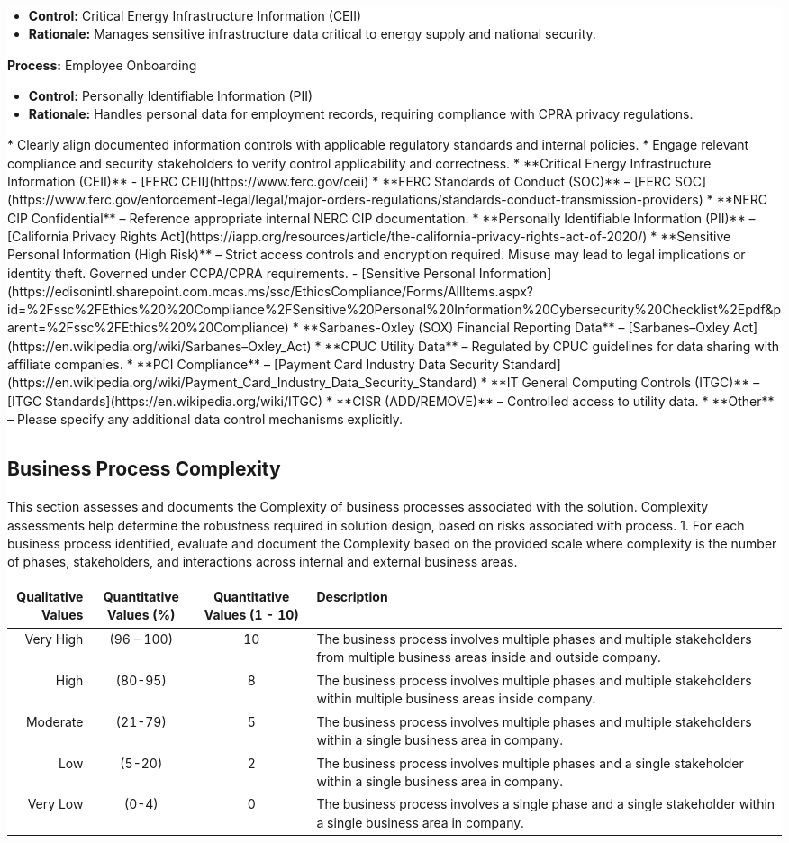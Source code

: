   * **Control:** Critical Energy Infrastructure Information (CEII)
  * **Rationale:** Manages sensitive infrastructure data critical to energy supply and national security.
  
  **Process:** Employee Onboarding
  
  * **Control:** Personally Identifiable Information (PII)
  * **Rationale:** Handles personal data for employment records, requiring compliance with CPRA privacy regulations.
  </Example>
  <Standards>
  * Clearly align documented information controls with applicable regulatory standards and internal policies.
  * Engage relevant compliance and security stakeholders to verify control applicability and correctness.
  * **Critical Energy Infrastructure Information (CEII)** - [FERC CEII](https://www.ferc.gov/ceii)
  * **FERC Standards of Conduct (SOC)** – [FERC SOC](https://www.ferc.gov/enforcement-legal/legal/major-orders-regulations/standards-conduct-transmission-providers)
  * **NERC CIP Confidential** – Reference appropriate internal NERC CIP documentation.
  * **Personally Identifiable Information (PII)** – [California Privacy Rights Act](https://iapp.org/resources/article/the-california-privacy-rights-act-of-2020/)
  * **Sensitive Personal Information (High Risk)** – Strict access controls and encryption required. Misuse may lead to legal implications or identity theft. Governed under CCPA/CPRA requirements. - [Sensitive Personal Information](https://edisonintl.sharepoint.com.mcas.ms/ssc/EthicsCompliance/Forms/AllItems.aspx?id=%2Fssc%2FEthics%20%20Compliance%2FSensitive%20Personal%20Information%20Cybersecurity%20Checklist%2Epdf&parent=%2Fssc%2FEthics%20%20Compliance)
  * **Sarbanes-Oxley (SOX) Financial Reporting Data** – [Sarbanes–Oxley Act](https://en.wikipedia.org/wiki/Sarbanes–Oxley_Act)
  * **CPUC Utility Data** – Regulated by CPUC guidelines for data sharing with affiliate companies.
  * **PCI Compliance** – [Payment Card Industry Data Security Standard](https://en.wikipedia.org/wiki/Payment_Card_Industry_Data_Security_Standard)
  * **IT General Computing Controls (ITGC)** – [ITGC Standards](https://en.wikipedia.org/wiki/ITGC)
  * **CISR (ADD/REMOVE)** – Controlled access to utility data.
  * **Other** – Please specify any additional data control mechanisms explicitly.
  </Standards>
  
  ## Business Process Complexity
  
  <Purpose>
  This section assesses and documents the Complexity of business processes associated with the solution. Complexity assessments help determine the robustness required in solution design, based on risks associated with process.
  </Purpose>
  <Instructions>
  1. For each business process identified, evaluate and document the Complexity based on the provided scale where complexity is the number of phases, stakeholders, and interactions across internal and external business areas.
  
  | Qualitative Values | Quantitative Values (%) | Quantitative Values (1 - 10) | Description                                                                                                                      |
  |-------------------:|:-----------------------:|:----------------------------:|:---------------------------------------------------------------------------------------------------------------------------------|
  |          Very High |       (96 – 100)        |              10              | The business process involves multiple phases and multiple stakeholders from multiple business areas inside and outside company. |
  |               High |         (80-95)         |              8               | The business process involves multiple phases and multiple stakeholders within multiple business areas inside company.           |
  |           Moderate |         (21-79)         |              5               | The business process involves multiple phases and multiple stakeholders within a single business area in company.                |
  |                Low |         (5-20)          |              2               | The business process involves multiple phases and a single stakeholder within a single business area in company.                 |
  |           Very Low |          (0-4)          |              0               | The business process involves a single phase and a single stakeholder within a single business area in company.                  |
  